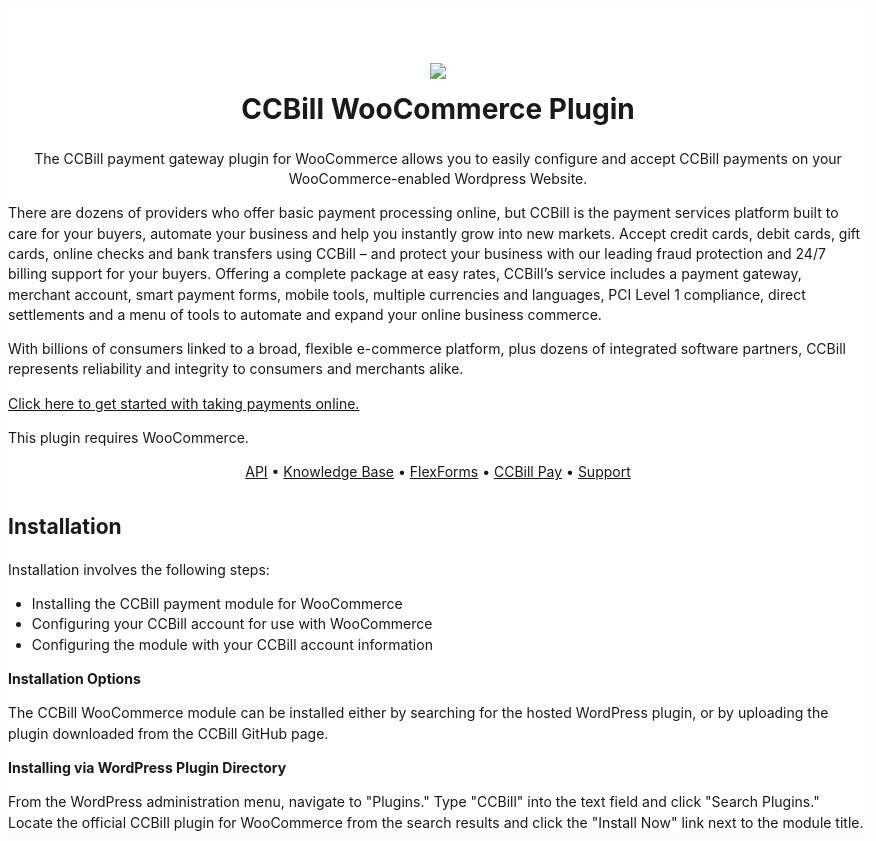 
<h1 align="center">
  <br>
  <a href="https://ccbill.com/doc/ccbill-woocommerce-module"><img src="https://user-images.githubusercontent.com/81383705/156415336-8e3aec07-7391-4b9b-b318-f91ec4e2cdc6.png" width="300"></a>
  <br>
  CCBill WooCommerce Plugin
  <br>
</h1>

<p align="center">
The CCBill payment gateway plugin for WooCommerce allows you to easily configure and accept CCBill
payments on your WooCommerce-enabled Wordpress Website.

There are dozens of providers who offer basic payment processing online, but CCBill is the payment services platform built to care for your buyers, automate your business and help you instantly grow into new markets.
Accept credit cards, debit cards, gift cards, online checks and bank transfers using CCBill – and protect your business with our leading fraud protection and 24/7 billing support for your buyers.
Offering a complete package at easy rates, CCBill’s service includes a payment gateway, merchant account, smart payment forms, mobile tools, multiple currencies and languages, PCI Level 1 compliance, direct settlements and a menu of tools to automate and expand your online business commerce.

With billions of consumers linked to a broad, flexible e-commerce platform, plus dozens of integrated software partners, CCBill represents reliability and integrity to consumers and merchants alike.

[Click here to get started with taking payments online.](https://ccbill.com/)

This plugin requires WooCommerce.
</p>

<p align="center">
  <a href="https://kb.ccbill.com/CCBill+API">API</a> •
  <a href="https://ccbill.com/kb/">Knowledge Base</a> •
  <a href="https://kb.ccbill.com/FlexForms">FlexForms</a> •
  <a href="https://kb.ccbill.com/CCBill+Pay+Merchant+FAQs">CCBill Pay</a> •
  <a href="https://ccbill.com/contact">Support</a>
</p>

## Installation
Installation involves the following steps:
* Installing the CCBill payment module for WooCommerce
* Configuring your CCBill account for use with WooCommerce
* Configuring the module with your CCBill account information

**Installation Options**

The CCBill WooCommerce module can be installed either by searching for the hosted WordPress plugin, or by uploading the plugin downloaded from the CCBill GitHub page.

**Installing via WordPress Plugin Directory**

From the WordPress administration menu, navigate to "Plugins."
Type "CCBill" into the text field and click "Search Plugins."
Locate the official CCBill plugin for WooCommerce from the search
results and click the "Install Now" link next to the module title.
